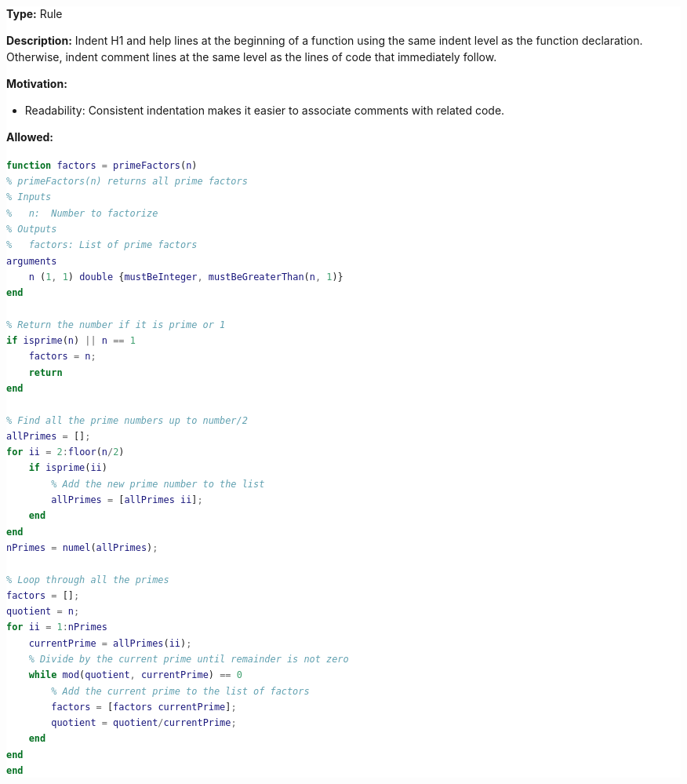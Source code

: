 **Type:** Rule

**Description:** Indent H1 and help lines at the beginning of a function using the same indent level as the function declaration. Otherwise, indent comment lines at the same level as the lines of code that immediately follow.

**Motivation:**

- Readability: Consistent indentation makes it easier to associate comments with related code.

**Allowed:**

```matlab
function factors = primeFactors(n)
% primeFactors(n) returns all prime factors
% Inputs
%   n:  Number to factorize 
% Outputs
%   factors: List of prime factors
arguments
    n (1, 1) double {mustBeInteger, mustBeGreaterThan(n, 1)}
end

% Return the number if it is prime or 1
if isprime(n) || n == 1
    factors = n;
    return
end

% Find all the prime numbers up to number/2
allPrimes = [];
for ii = 2:floor(n/2)
    if isprime(ii)
        % Add the new prime number to the list
        allPrimes = [allPrimes ii];
    end
end
nPrimes = numel(allPrimes);

% Loop through all the primes
factors = [];
quotient = n;
for ii = 1:nPrimes
    currentPrime = allPrimes(ii);
    % Divide by the current prime until remainder is not zero
    while mod(quotient, currentPrime) == 0
        % Add the current prime to the list of factors
        factors = [factors currentPrime];
        quotient = quotient/currentPrime;
    end
end
end
```
